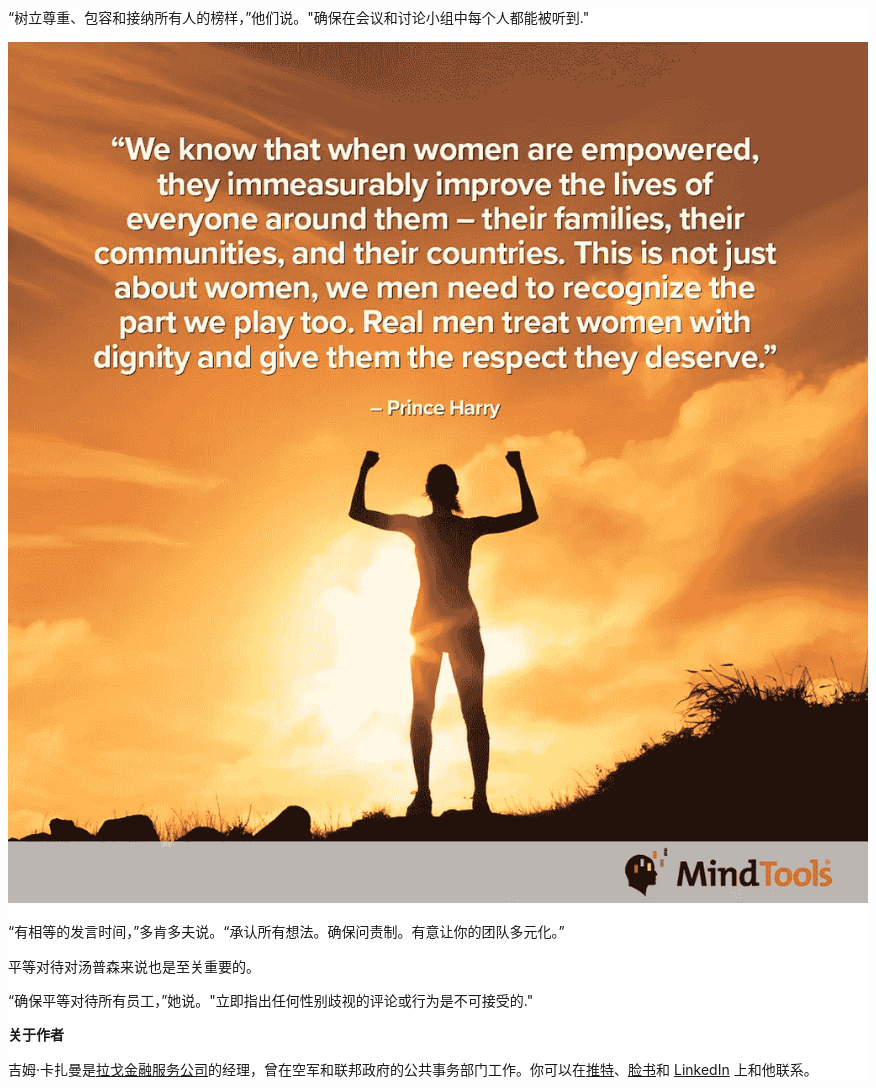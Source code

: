 “树立尊重、包容和接纳所有人的榜样，”他们说。"确保在会议和讨论小组中每个人都能被听到."

![](img/d0860d72e4cfbf9c0547f932789c98eb.png)

“有相等的发言时间，”多肯多夫说。“承认所有想法。确保问责制。有意让你的团队多元化。”

平等对待对汤普森来说也是至关重要的。

“确保平等对待所有员工，”她说。"立即指出任何性别歧视的评论或行为是不可接受的."

**关于作者**

吉姆·卡扎曼是[拉戈金融服务公司](http://largofinancialservices.com)的经理，曾在空军和联邦政府的公共事务部门工作。你可以在[推特](https://twitter.com/JKatzaman)、[脸书](https://www.facebook.com/jim.katzaman)和 [LinkedIn](https://www.linkedin.com/in/jim-katzaman-33641b21/) 上和他联系。